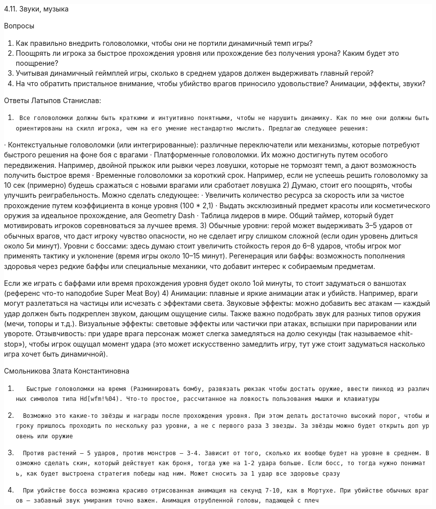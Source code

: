 4.11. Звуки, музыка

		

Вопросы
1.	Как правильно внедрить головоломки, чтобы они не портили динамичный темп игры?
2.	Поощрять ли игрока за быстрое прохождения уровня или прохождение без получения урона? Каким будет это поощрение?
3.	Учитывая динамичный геймплей игры, сколько в среднем ударов должен выдерживать главный герой?
4.	На что обратить пристальное внимание, чтобы убийство врагов приносило удовольствие? Анимации, эффекты, звуки?



	
Ответы
Латыпов Станислав:
1)      Все головоломки должны быть краткими и интуитивно понятными, чтобы не нарушить динамику. Как по мне они должны быть ориентированы на скилл игрока, чем на его умение нестандартно мыслить. Предлагаю следующее решения:
·         Контекстуальные головоломки (или интегрированные): различные переключатели или механизмы, которые потребуют быстрого решения на фоне боя с врагами
·         Платформенные головоломки. Их можно достигнуть путем особого передвижения. Например, двойной прыжок или рывки через ловушки, которые не тормозят темп, а дают возможность получить быстрое время
·         Временные головоломки за короткий срок. Например, если не успеешь решить головоломку за 10 сек (примерно) будешь сражаться с новыми врагами или сработает ловушка
2)      Думаю, стоит его поощрять, чтобы улучшить реиграбельность. Можно сделать следующее:
·         Увеличить количество ресурса за скорость или за чистое прохождение путем коэффициента в конце уровня (100 * 2,1)
·         Выдать эксклюзивный предмет красоты или косметического оружия за идеальное прохождение, аля Geometry Dash
·         Таблица лидеров в мире. Общий таймер, который будет мотивировать игроков соревноваться за лучшее время.
3)      Обычные уровни: герой может выдерживать 3–5 ударов от обычных врагов, что даст игроку чувство опасности, но не сделает игру слишком сложной (если один уровень длиться около 5и минут).
Уровни с боссами: здесь думаю стоит увеличить стойкость героя до 6–8 ударов, чтобы игрок мог применять тактику и уклонение (время игры около 10–15 минут).
Регенерация или баффы: возможность пополнения здоровья через редкие баффы или специальные механики, что добавит интерес к собираемым предметам.
 
Если же играть с баффами или время прохождения уровня будет около 1ой минуты, то стоит задуматься о ваншотах (референс что-то наподобие Super Meat Boy)
4)      Анимации: плавные и яркие анимации атак и убийств. Например, враги могут разлетаться на частицы или исчезать с эффектами света.
Звуковые эффекты: можно добавить вес атакам — каждый удар должен быть подкреплен звуком, дающим ощущение силы. Также важно подобрать звук для разных типов оружия (мечи, топоры и т.д.).
Визуальные эффекты: световые эффекты или частички при атаках, вспышки при парировании или увороте.
Отзывчивость: при ударе врага персонаж может слегка замедляться на долю секунды (так называемое «hit-stop»), чтобы игрок ощущал момент удара (это может искусственно замедлить игру, тут уже стоит задуматься насколько игра хочет быть динамичной).
 
Смольникова Злата Константиновна
1.        Быстрые головоломки на время (Разминировать бомбу, развязать рюкзак чтобы достать оружие, ввести пинкод из различных символов типа Hd[wfm!%04). Что-то простое, рассчитанное на ловкость пользования мышки и клавиатуры
2.       Возможно это какие-то звёзды и награды после прохождения уровня. При этом делать достаточно высокий порог, чтобы игроку пришлось проходить по нескольку раз уровни, а не с первого раза 3 звезды. За звёзды можно будет открыть доп уровень или оружие
3.       Против растений – 5 ударов, против монстров – 3-4. Зависит от того, сколько их вообще будет на уровне в среднем. Возможно сделать скин, который действует как броня, тогда уже на 1-2 удара больше. Если босс, то тогда нужно понимать, как будет выстроена стратегия победы над ним. Может сносить за 1 удар все здоровье сразу
4.       При убийстве босса возможна красиво отрисованная анимация на секунд 7-10, как в Мортухе. При убийстве обычных врагов – забавный звук умирания точно важен. Анимация отрубленной головы, падающей с плеч
